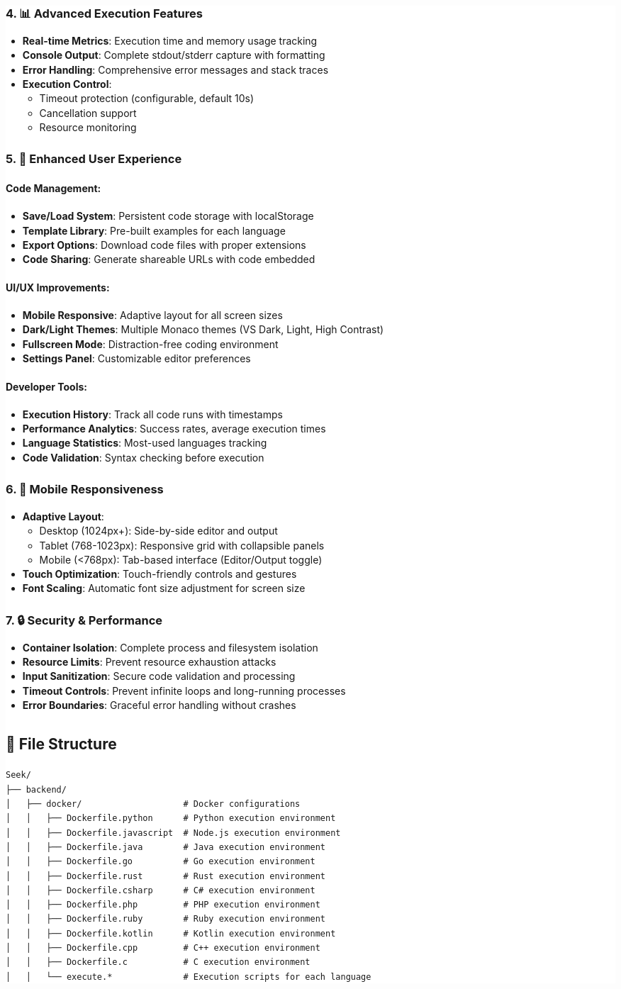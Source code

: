 ### 4. 📊 Advanced Execution Features
- **Real-time Metrics**: Execution time and memory usage tracking
- **Console Output**: Complete stdout/stderr capture with formatting
- **Error Handling**: Comprehensive error messages and stack traces
- **Execution Control**: 
  - Timeout protection (configurable, default 10s)
  - Cancellation support
  - Resource monitoring

### 5. 💾 Enhanced User Experience

#### Code Management:
- **Save/Load System**: Persistent code storage with localStorage
- **Template Library**: Pre-built examples for each language
- **Export Options**: Download code files with proper extensions
- **Code Sharing**: Generate shareable URLs with code embedded

#### UI/UX Improvements:
- **Mobile Responsive**: Adaptive layout for all screen sizes
- **Dark/Light Themes**: Multiple Monaco themes (VS Dark, Light, High Contrast)
- **Fullscreen Mode**: Distraction-free coding environment
- **Settings Panel**: Customizable editor preferences

#### Developer Tools:
- **Execution History**: Track all code runs with timestamps
- **Performance Analytics**: Success rates, average execution times
- **Language Statistics**: Most-used languages tracking
- **Code Validation**: Syntax checking before execution

### 6. 📱 Mobile Responsiveness
- **Adaptive Layout**: 
  - Desktop (1024px+): Side-by-side editor and output
  - Tablet (768-1023px): Responsive grid with collapsible panels
  - Mobile (<768px): Tab-based interface (Editor/Output toggle)
- **Touch Optimization**: Touch-friendly controls and gestures
- **Font Scaling**: Automatic font size adjustment for screen size

### 7. 🔒 Security & Performance
- **Container Isolation**: Complete process and filesystem isolation
- **Resource Limits**: Prevent resource exhaustion attacks
- **Input Sanitization**: Secure code validation and processing
- **Timeout Controls**: Prevent infinite loops and long-running processes
- **Error Boundaries**: Graceful error handling without crashes

## 📁 File Structure

```
Seek/
├── backend/
│   ├── docker/                    # Docker configurations
│   │   ├── Dockerfile.python      # Python execution environment
│   │   ├── Dockerfile.javascript  # Node.js execution environment
│   │   ├── Dockerfile.java        # Java execution environment
│   │   ├── Dockerfile.go          # Go execution environment
│   │   ├── Dockerfile.rust        # Rust execution environment
│   │   ├── Dockerfile.csharp      # C# execution environment
│   │   ├── Dockerfile.php         # PHP execution environment
│   │   ├── Dockerfile.ruby        # Ruby execution environment
│   │   ├── Dockerfile.kotlin      # Kotlin execution environment
│   │   ├── Dockerfile.cpp         # C++ execution environment
│   │   ├── Dockerfile.c           # C execution environment
│   │   └── execute.*              # Execution scripts for each language
```